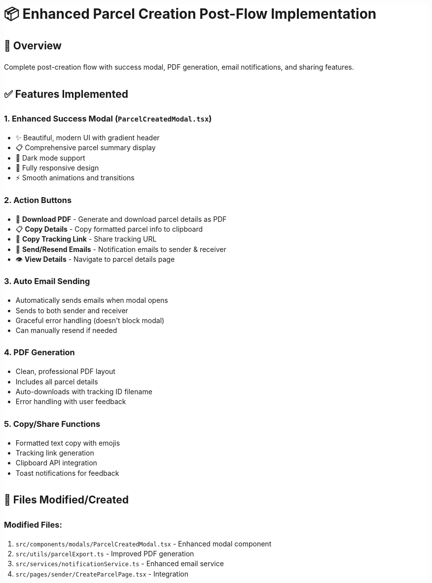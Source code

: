 # 📦 Enhanced Parcel Creation Post-Flow Implementation

## 🎯 Overview
Complete post-creation flow with success modal, PDF generation, email notifications, and sharing features.

## ✅ Features Implemented

### 1. **Enhanced Success Modal (`ParcelCreatedModal.tsx`)**
- ✨ Beautiful, modern UI with gradient header
- 📋 Comprehensive parcel summary display
- 🎨 Dark mode support
- 📱 Fully responsive design
- ⚡ Smooth animations and transitions

### 2. **Action Buttons**
- 📄 **Download PDF** - Generate and download parcel details as PDF
- 📋 **Copy Details** - Copy formatted parcel info to clipboard
- 🔗 **Copy Tracking Link** - Share tracking URL
- 📧 **Send/Resend Emails** - Notification emails to sender & receiver
- 👁️ **View Details** - Navigate to parcel details page

### 3. **Auto Email Sending**
- Automatically sends emails when modal opens
- Sends to both sender and receiver
- Graceful error handling (doesn't block modal)
- Can manually resend if needed

### 4. **PDF Generation**
- Clean, professional PDF layout
- Includes all parcel details
- Auto-downloads with tracking ID filename
- Error handling with user feedback

### 5. **Copy/Share Functions**
- Formatted text copy with emojis
- Tracking link generation
- Clipboard API integration
- Toast notifications for feedback

## 📂 Files Modified/Created

### Modified Files:
1. `src/components/modals/ParcelCreatedModal.tsx` - Enhanced modal component
2. `src/utils/parcelExport.ts` - Improved PDF generation
3. `src/services/notificationService.ts` - Enhanced email service
4. `src/pages/sender/CreateParcelPage.tsx` - Integration
